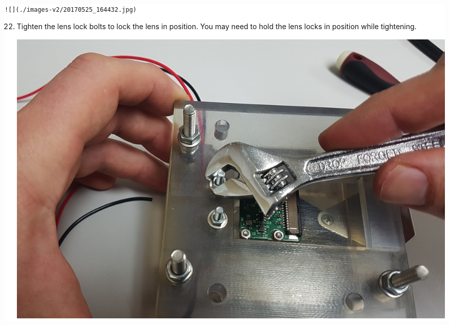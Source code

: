     ![](./images-v2/20170525_164432.jpg)

22. Tighten the lens lock bolts to lock the lens in position. You may need to hold the lens locks in position while tightening.

    ![](./images-v2/20170525_164305.jpg)
